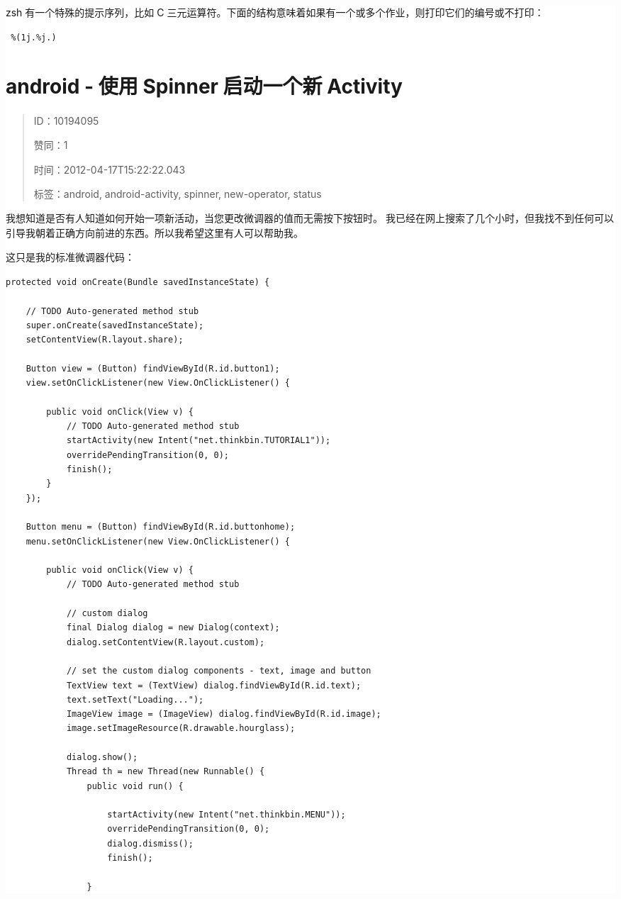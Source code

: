 zsh 有一个特殊的提示序列，比如 C 三元运算符。下面的结构意味着如果有一个或多个作业，则打印它们的编号或不打印：

```
 %(1j.%j.) 
```

# android - 使用 Spinner 启动一个新 Activity

> ID：10194095
> 
> 赞同：1
> 
> 时间：2012-04-17T15:22:22.043
> 
> 标签：android, android-activity, spinner, new-operator, status

我想知道是否有人知道如何开始一项新活动，当您更改微调器的值而无需按下按钮时。
我已经在网上搜索了几个小时，但我找不到任何可以引导我朝着正确方向前进的东西。所以我希望这里有人可以帮助我。

这只是我的标准微调器代码：

```
protected void onCreate(Bundle savedInstanceState) {

    // TODO Auto-generated method stub
    super.onCreate(savedInstanceState);
    setContentView(R.layout.share);

    Button view = (Button) findViewById(R.id.button1);
    view.setOnClickListener(new View.OnClickListener() {

        public void onClick(View v) {
            // TODO Auto-generated method stub
            startActivity(new Intent("net.thinkbin.TUTORIAL1"));
            overridePendingTransition(0, 0);
            finish();
        }
    });

    Button menu = (Button) findViewById(R.id.buttonhome);
    menu.setOnClickListener(new View.OnClickListener() {

        public void onClick(View v) {
            // TODO Auto-generated method stub

            // custom dialog
            final Dialog dialog = new Dialog(context);
            dialog.setContentView(R.layout.custom);

            // set the custom dialog components - text, image and button
            TextView text = (TextView) dialog.findViewById(R.id.text);
            text.setText("Loading...");
            ImageView image = (ImageView) dialog.findViewById(R.id.image);
            image.setImageResource(R.drawable.hourglass);

            dialog.show();
            Thread th = new Thread(new Runnable() {
                public void run() {

                    startActivity(new Intent("net.thinkbin.MENU"));
                    overridePendingTransition(0, 0);
                    dialog.dismiss();
                    finish();

                }
```